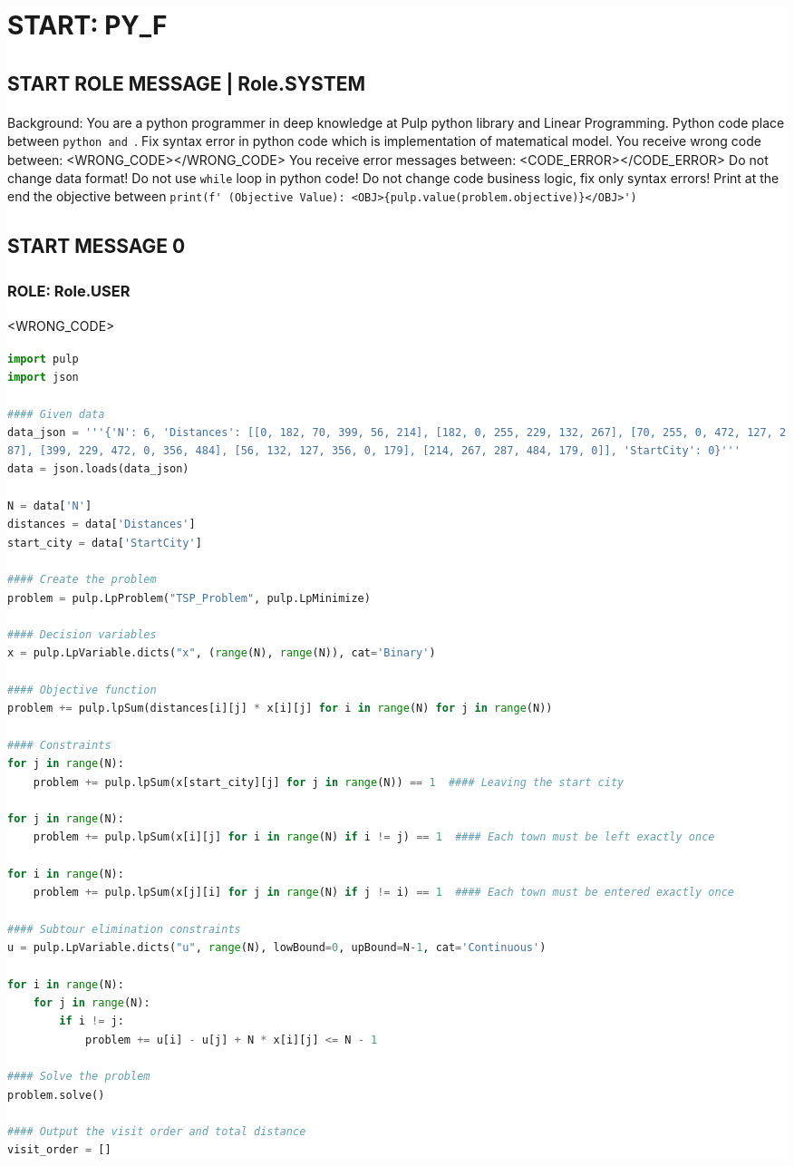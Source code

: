 # START: PY_F 
## START ROLE MESSAGE | Role.SYSTEM 
Background: You are a python programmer in deep knowledge at Pulp python library and Linear Programming. Python code place between ```python and ```. Fix syntax error in python code which is implementation of matematical model. You receive wrong code between: <WRONG_CODE></WRONG_CODE> You receive error messages between: <CODE_ERROR></CODE_ERROR> Do not change data format! Do not use `while` loop in python code! Do not change code business logic, fix only syntax errors! Print at the end the objective between <OBJ></OBJ> `print(f' (Objective Value): <OBJ>{pulp.value(problem.objective)}</OBJ>')` 
## START MESSAGE 0 
### ROLE: Role.USER
<WRONG_CODE>
```python
import pulp
import json

#### Given data
data_json = '''{'N': 6, 'Distances': [[0, 182, 70, 399, 56, 214], [182, 0, 255, 229, 132, 267], [70, 255, 0, 472, 127, 287], [399, 229, 472, 0, 356, 484], [56, 132, 127, 356, 0, 179], [214, 267, 287, 484, 179, 0]], 'StartCity': 0}'''
data = json.loads(data_json)

N = data['N']
distances = data['Distances']
start_city = data['StartCity']

#### Create the problem
problem = pulp.LpProblem("TSP_Problem", pulp.LpMinimize)

#### Decision variables
x = pulp.LpVariable.dicts("x", (range(N), range(N)), cat='Binary')

#### Objective function
problem += pulp.lpSum(distances[i][j] * x[i][j] for i in range(N) for j in range(N))

#### Constraints
for j in range(N):
    problem += pulp.lpSum(x[start_city][j] for j in range(N)) == 1  #### Leaving the start city

for j in range(N):
    problem += pulp.lpSum(x[i][j] for i in range(N) if i != j) == 1  #### Each town must be left exactly once

for i in range(N):
    problem += pulp.lpSum(x[j][i] for j in range(N) if j != i) == 1  #### Each town must be entered exactly once

#### Subtour elimination constraints
u = pulp.LpVariable.dicts("u", range(N), lowBound=0, upBound=N-1, cat='Continuous')

for i in range(N):
    for j in range(N):
        if i != j:
            problem += u[i] - u[j] + N * x[i][j] <= N - 1

#### Solve the problem
problem.solve()

#### Output the visit order and total distance
visit_order = []
```